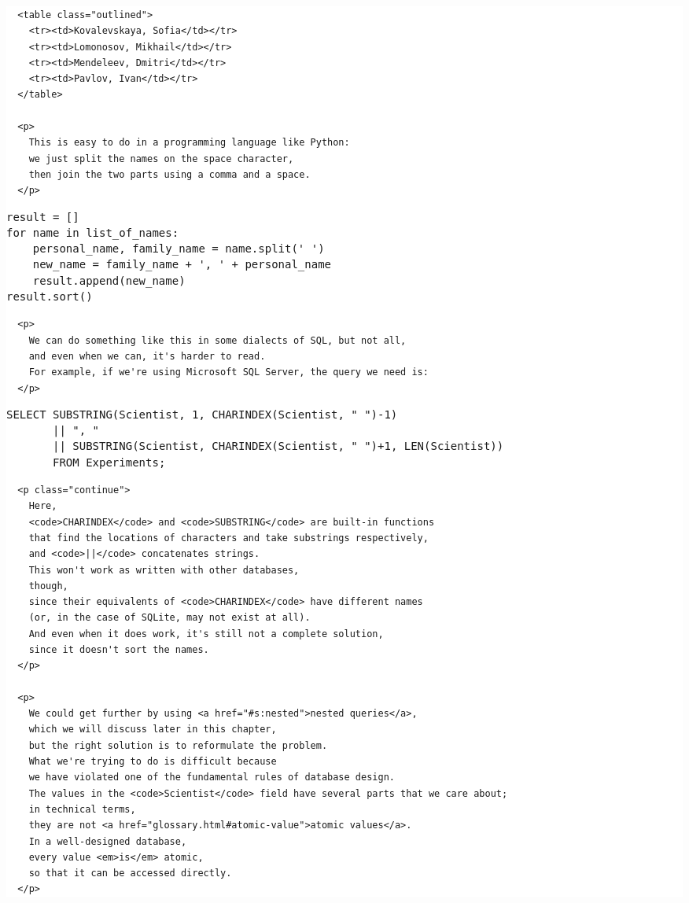       <table class="outlined">
        <tr><td>Kovalevskaya, Sofia</td></tr>
        <tr><td>Lomonosov, Mikhail</td></tr>
        <tr><td>Mendeleev, Dmitri</td></tr>
        <tr><td>Pavlov, Ivan</td></tr>
      </table>

      <p>
        This is easy to do in a programming language like Python:
        we just split the names on the space character,
        then join the two parts using a comma and a space.
      </p>

<pre>
result = []
for name in list_of_names:
    personal_name, family_name = name.split(' ')
    new_name = family_name + ', ' + personal_name
    result.append(new_name)
result.sort()
</pre>

      <p>
        We can do something like this in some dialects of SQL, but not all,
        and even when we can, it's harder to read.
        For example, if we're using Microsoft SQL Server, the query we need is:
      </p>

<pre>
SELECT SUBSTRING(Scientist, 1, CHARINDEX(Scientist, " ")-1)
       || ", "
       || SUBSTRING(Scientist, CHARINDEX(Scientist, " ")+1, LEN(Scientist))
       FROM Experiments;
</pre>

      <p class="continue">
        Here,
        <code>CHARINDEX</code> and <code>SUBSTRING</code> are built-in functions
        that find the locations of characters and take substrings respectively,
        and <code>||</code> concatenates strings.
        This won't work as written with other databases,
        though,
        since their equivalents of <code>CHARINDEX</code> have different names
        (or, in the case of SQLite, may not exist at all).
        And even when it does work, it's still not a complete solution,
        since it doesn't sort the names.
      </p>

      <p>
        We could get further by using <a href="#s:nested">nested queries</a>,
        which we will discuss later in this chapter,
        but the right solution is to reformulate the problem.
        What we're trying to do is difficult because
        we have violated one of the fundamental rules of database design.
        The values in the <code>Scientist</code> field have several parts that we care about;
        in technical terms,
        they are not <a href="glossary.html#atomic-value">atomic values</a>.
        In a well-designed database,
        every value <em>is</em> atomic,
        so that it can be accessed directly.
      </p>

